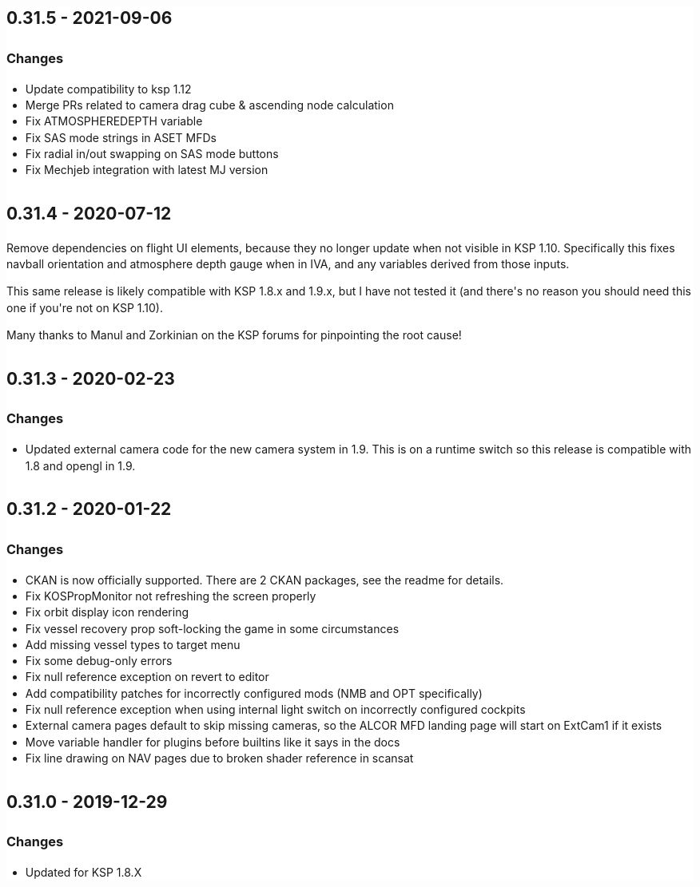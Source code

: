 
## 0.31.5 - 2021-09-06

### Changes

- Update compatibility to ksp 1.12
- Merge PRs related to camera drag cube & ascending node calculation
- Fix ATMOSPHEREDEPTH variable
- Fix SAS mode strings in ASET MFDs
- Fix radial in/out swapping on SAS mode buttons
- Fix Mechjeb integration with latest MJ version


## 0.31.4 - 2020-07-12

Remove dependencies on flight UI elements, because they no longer update when not visible in KSP 1.10. Specifically this fixes navball orientation and atmosphere depth gauge when in IVA, and any variables derived from those inputs.

This same release is likely compatible with KSP 1.8.x and 1.9.x, but I have not tested it (and there's no reason you should need this one if you're not on KSP 1.10).

Many thanks to Manul and Zorkinian on the KSP forums for pinpointing the root cause!


## 0.31.3 - 2020-02-23

### Changes

- Updated external camera code for the new camera system in 1.9. This is on a runtime switch so this release is compatible with 1.8 and opengl in 1.9.


## 0.31.2 - 2020-01-22

### Changes

- CKAN is now officially supported. There are 2 CKAN packages, see the readme for details.
- Fix KOSPropMonitor not refreshing the screen properly
- Fix orbit display icon rendering
- Fix vessel recovery prop soft-locking the game in some circumstances
- Add missing vessel types to target menu
- Fix some debug-only errors
- Fix null reference exception on revert to editor
- Add compatibility patches for incorrectly configured mods (NMB and OPT specifically)
- Fix null reference exception when using internal light switch on incorrectly configured cockpits
- External camera pages default to skip missing cameras, so the ALCOR MFD landing page will start on ExtCam1 if it exists
- Move variable handler for plugins before builtins like it says in the docs
- Fix line drawing on NAV pages due to broken shader reference in scansat


## 0.31.0 - 2019-12-29

### Changes

- Updated for KSP 1.8.X